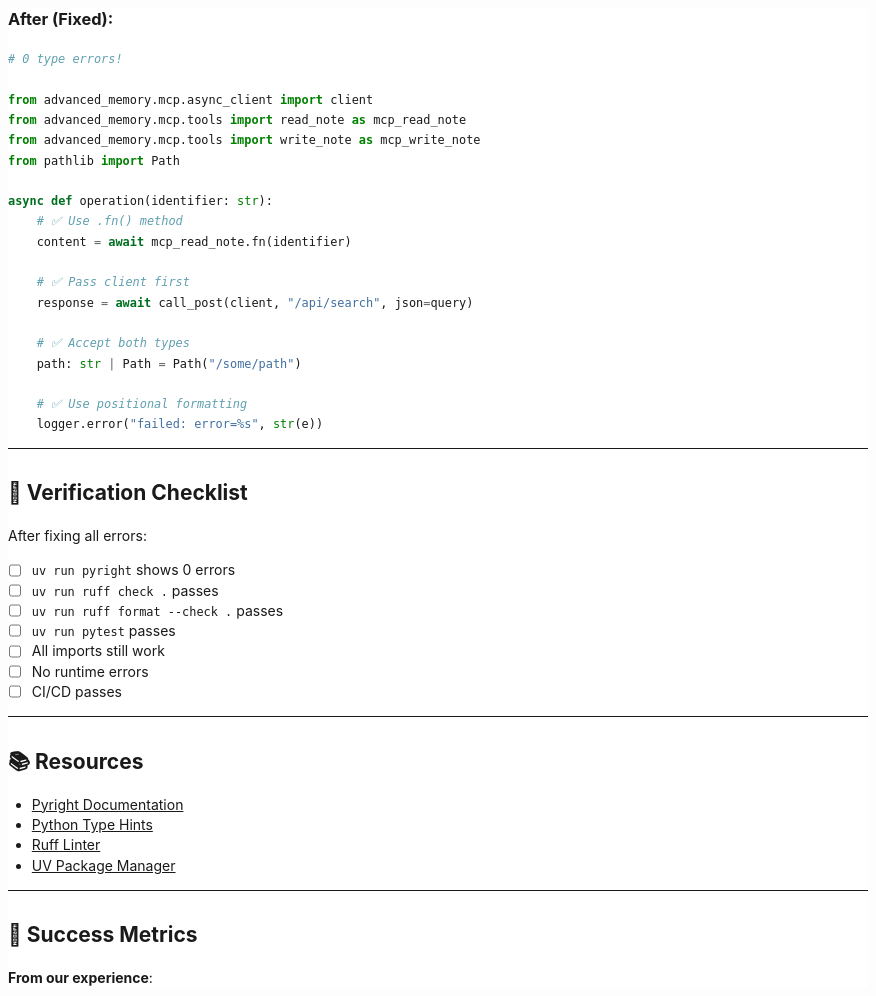 ### After (Fixed):

```python
# 0 type errors!

from advanced_memory.mcp.async_client import client
from advanced_memory.mcp.tools import read_note as mcp_read_note
from advanced_memory.mcp.tools import write_note as mcp_write_note
from pathlib import Path

async def operation(identifier: str):
    # ✅ Use .fn() method
    content = await mcp_read_note.fn(identifier)
    
    # ✅ Pass client first
    response = await call_post(client, "/api/search", json=query)
    
    # ✅ Accept both types
    path: str | Path = Path("/some/path")
    
    # ✅ Use positional formatting
    logger.error("failed: error=%s", str(e))
```

---

## 🎯 Verification Checklist

After fixing all errors:

- [ ] `uv run pyright` shows 0 errors
- [ ] `uv run ruff check .` passes
- [ ] `uv run ruff format --check .` passes
- [ ] `uv run pytest` passes
- [ ] All imports still work
- [ ] No runtime errors
- [ ] CI/CD passes

---

## 📚 Resources

- [Pyright Documentation](https://github.com/microsoft/pyright)
- [Python Type Hints](https://docs.python.org/3/library/typing.html)
- [Ruff Linter](https://docs.astral.sh/ruff/)
- [UV Package Manager](https://docs.astral.sh/uv/)

---

## 🎉 Success Metrics

**From our experience**:
